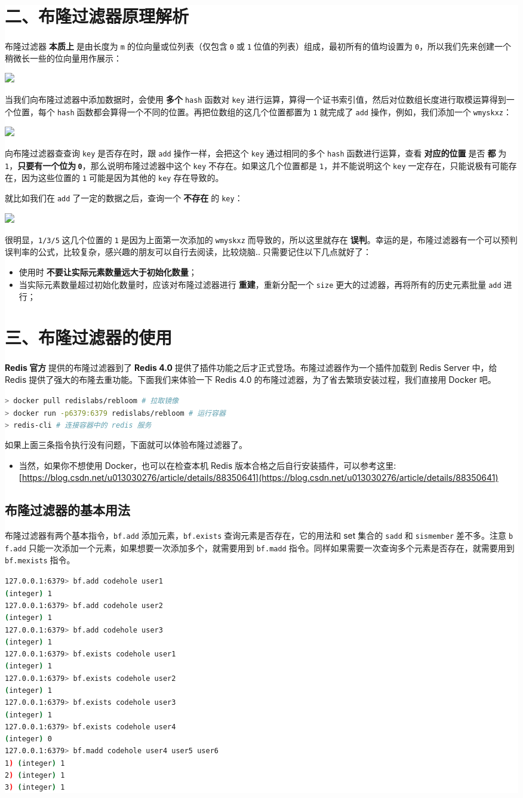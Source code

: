 # 二、布隆过滤器原理解析

布隆过滤器 **本质上** 是由长度为 `m` 的位向量或位列表（仅包含 `0` 或 `1` 位值的列表）组成，最初所有的值均设置为 `0`，所以我们先来创建一个稍微长一些的位向量用作展示：

![](https://upload-images.jianshu.io/upload_images/7896890-362a693c82af3c8e.png?imageMogr2/auto-orient/strip%7CimageView2/2/w/1240)

当我们向布隆过滤器中添加数据时，会使用 **多个** `hash` 函数对 `key` 进行运算，算得一个证书索引值，然后对位数组长度进行取模运算得到一个位置，每个 `hash` 函数都会算得一个不同的位置。再把位数组的这几个位置都置为 `1` 就完成了 `add` 操作，例如，我们添加一个 `wmyskxz`：

![](https://upload-images.jianshu.io/upload_images/7896890-fdbf75a56fb03c02.png?imageMogr2/auto-orient/strip%7CimageView2/2/w/1240)

向布隆过滤器查查询 `key` 是否存在时，跟 `add` 操作一样，会把这个 `key` 通过相同的多个 `hash` 函数进行运算，查看 **对应的位置** 是否 **都** 为 `1`，**只要有一个位为 `0`**，那么说明布隆过滤器中这个 `key` 不存在。如果这几个位置都是 `1`，并不能说明这个 `key` 一定存在，只能说极有可能存在，因为这些位置的 `1` 可能是因为其他的 `key` 存在导致的。

就比如我们在 `add` 了一定的数据之后，查询一个 **不存在** 的 `key`：

![](https://upload-images.jianshu.io/upload_images/7896890-0beb6acc89d5c927.png?imageMogr2/auto-orient/strip%7CimageView2/2/w/1240)

很明显，`1/3/5` 这几个位置的 `1` 是因为上面第一次添加的 `wmyskxz` 而导致的，所以这里就存在 **误判**。幸运的是，布隆过滤器有一个可以预判误判率的公式，比较复杂，感兴趣的朋友可以自行去阅读，比较烧脑.. 只需要记住以下几点就好了：

- 使用时 **不要让实际元素数量远大于初始化数量**；
- 当实际元素数量超过初始化数量时，应该对布隆过滤器进行 **重建**，重新分配一个 `size` 更大的过滤器，再将所有的历史元素批量 `add` 进行；

# 三、布隆过滤器的使用

**Redis 官方** 提供的布隆过滤器到了 **Redis 4.0** 提供了插件功能之后才正式登场。布隆过滤器作为一个插件加载到 Redis Server 中，给 Redis 提供了强大的布隆去重功能。下面我们来体验一下 Redis 4.0 的布隆过滤器，为了省去繁琐安装过程，我们直接用
Docker 吧。

```bash
> docker pull redislabs/rebloom # 拉取镜像
> docker run -p6379:6379 redislabs/rebloom # 运行容器
> redis-cli # 连接容器中的 redis 服务
```

如果上面三条指令执行没有问题，下面就可以体验布隆过滤器了。

- 当然，如果你不想使用 Docker，也可以在检查本机 Redis 版本合格之后自行安装插件，可以参考这里: [https://blog.csdn.net/u013030276/article/details/88350641](https://blog.csdn.net/u013030276/article/details/88350641)

## 布隆过滤器的基本用法

布隆过滤器有两个基本指令，`bf.add` 添加元素，`bf.exists` 查询元素是否存在，它的用法和 set 集合的 `sadd` 和 `sismember` 差不多。注意 `bf.add` 只能一次添加一个元素，如果想要一次添加多个，就需要用到 `bf.madd` 指令。同样如果需要一次查询多个元素是否存在，就需要用到 `bf.mexists` 指令。

```bash
127.0.0.1:6379> bf.add codehole user1
(integer) 1
127.0.0.1:6379> bf.add codehole user2
(integer) 1
127.0.0.1:6379> bf.add codehole user3
(integer) 1
127.0.0.1:6379> bf.exists codehole user1
(integer) 1
127.0.0.1:6379> bf.exists codehole user2
(integer) 1
127.0.0.1:6379> bf.exists codehole user3
(integer) 1
127.0.0.1:6379> bf.exists codehole user4
(integer) 0
127.0.0.1:6379> bf.madd codehole user4 user5 user6
1) (integer) 1
2) (integer) 1
3) (integer) 1
```